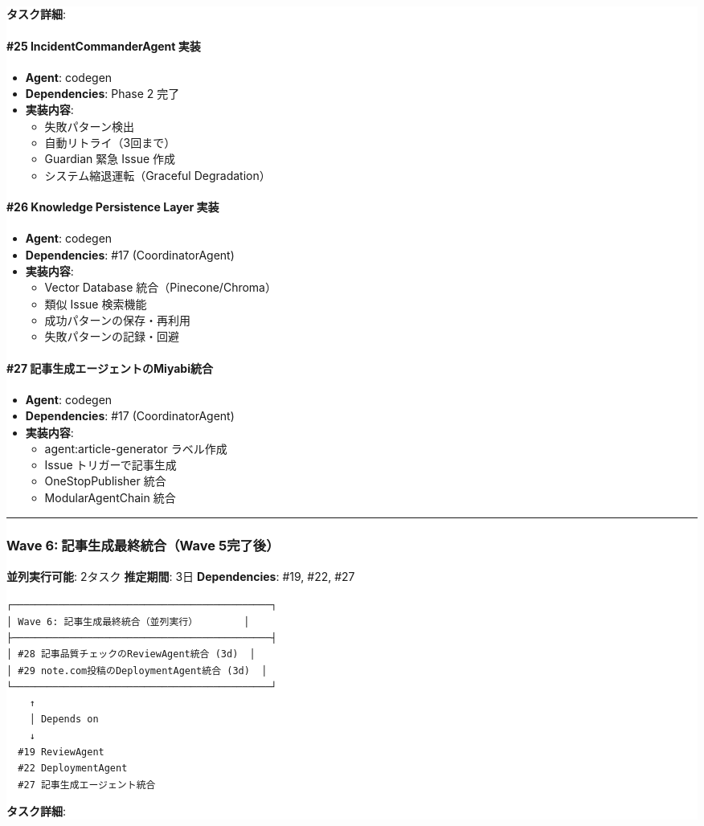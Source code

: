 **タスク詳細**:

#### #25 IncidentCommanderAgent 実装
- **Agent**: codegen
- **Dependencies**: Phase 2 完了
- **実装内容**:
  - 失敗パターン検出
  - 自動リトライ（3回まで）
  - Guardian 緊急 Issue 作成
  - システム縮退運転（Graceful Degradation）

#### #26 Knowledge Persistence Layer 実装
- **Agent**: codegen
- **Dependencies**: #17 (CoordinatorAgent)
- **実装内容**:
  - Vector Database 統合（Pinecone/Chroma）
  - 類似 Issue 検索機能
  - 成功パターンの保存・再利用
  - 失敗パターンの記録・回避

#### #27 記事生成エージェントのMiyabi統合
- **Agent**: codegen
- **Dependencies**: #17 (CoordinatorAgent)
- **実装内容**:
  - agent:article-generator ラベル作成
  - Issue トリガーで記事生成
  - OneStopPublisher 統合
  - ModularAgentChain 統合

---

### Wave 6: 記事生成最終統合（Wave 5完了後）

**並列実行可能**: 2タスク
**推定期間**: 3日
**Dependencies**: #19, #22, #27

```
┌─────────────────────────────────────────────┐
│ Wave 6: 記事生成最終統合（並列実行）        │
├─────────────────────────────────────────────┤
│ #28 記事品質チェックのReviewAgent統合 (3d)  │
│ #29 note.com投稿のDeploymentAgent統合 (3d)  │
└─────────────────────────────────────────────┘
    ↑
    │ Depends on
    ↓
  #19 ReviewAgent
  #22 DeploymentAgent
  #27 記事生成エージェント統合
```

**タスク詳細**:
